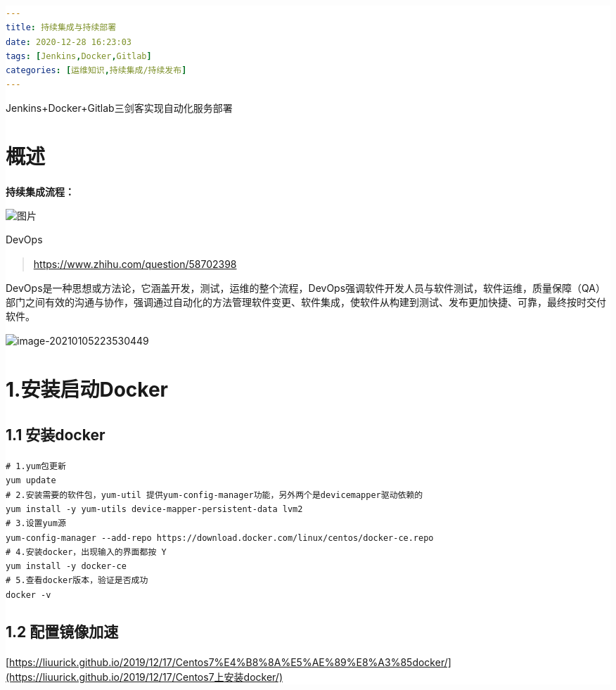 ```yaml
---
title: 持续集成与持续部署
date: 2020-12-28 16:23:03
tags: [Jenkins,Docker,Gitlab]
categories: [运维知识,持续集成/持续发布]
---
```


Jenkins+Docker+Gitlab三剑客实现自动化服务部署



# 概述

**持续集成流程：**

![图片](/images/2021010601.png)



DevOps

> https://www.zhihu.com/question/58702398

DevOps是一种思想或方法论，它涵盖开发，测试，运维的整个流程，DevOps强调软件开发人员与软件测试，软件运维，质量保障（QA）部门之间有效的沟通与协作，强调通过自动化的方法管理软件变更、软件集成，使软件从构建到测试、发布更加快捷、可靠，最终按时交付软件。

![image-20210105223530449](/images/2021010602.png)



# 1.安装启动Docker

## 1.1 安装docker

```shell
# 1.yum包更新
yum update
# 2.安装需要的软件包，yum-util 提供yum-config-manager功能，另外两个是devicemapper驱动依赖的
yum install -y yum-utils device-mapper-persistent-data lvm2
# 3.设置yum源
yum-config-manager --add-repo https://download.docker.com/linux/centos/docker-ce.repo
# 4.安装docker，出现输入的界面都按 Y
yum install -y docker-ce
# 5.查看docker版本，验证是否成功
docker -v
```



## 1.2 配置镜像加速

[https://liuurick.github.io/2019/12/17/Centos7%E4%B8%8A%E5%AE%89%E8%A3%85docker/](https://liuurick.github.io/2019/12/17/Centos7上安装docker/)
